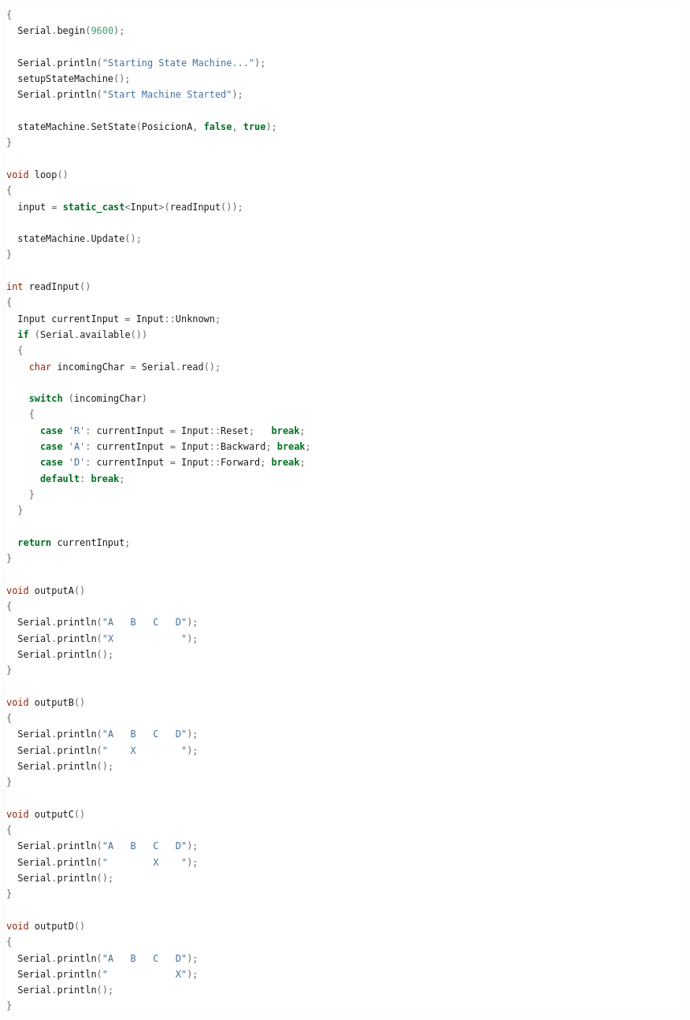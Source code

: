 ```cpp
{
  Serial.begin(9600);

  Serial.println("Starting State Machine...");
  setupStateMachine();  
  Serial.println("Start Machine Started");

  stateMachine.SetState(PosicionA, false, true);
}

void loop() 
{
  input = static_cast<Input>(readInput());

  stateMachine.Update();
}

int readInput()
{
  Input currentInput = Input::Unknown;
  if (Serial.available())
  {
    char incomingChar = Serial.read();

    switch (incomingChar)
    {
      case 'R': currentInput = Input::Reset;   break;
      case 'A': currentInput = Input::Backward; break;
      case 'D': currentInput = Input::Forward; break;
      default: break;
    }
  }

  return currentInput;
}

void outputA()
{
  Serial.println("A   B   C   D");
  Serial.println("X            ");
  Serial.println();
}

void outputB()
{
  Serial.println("A   B   C   D");
  Serial.println("    X        ");
  Serial.println();
}

void outputC()
{
  Serial.println("A   B   C   D");
  Serial.println("        X    ");
  Serial.println();
}

void outputD()
{
  Serial.println("A   B   C   D");
  Serial.println("            X");
  Serial.println();
}
```